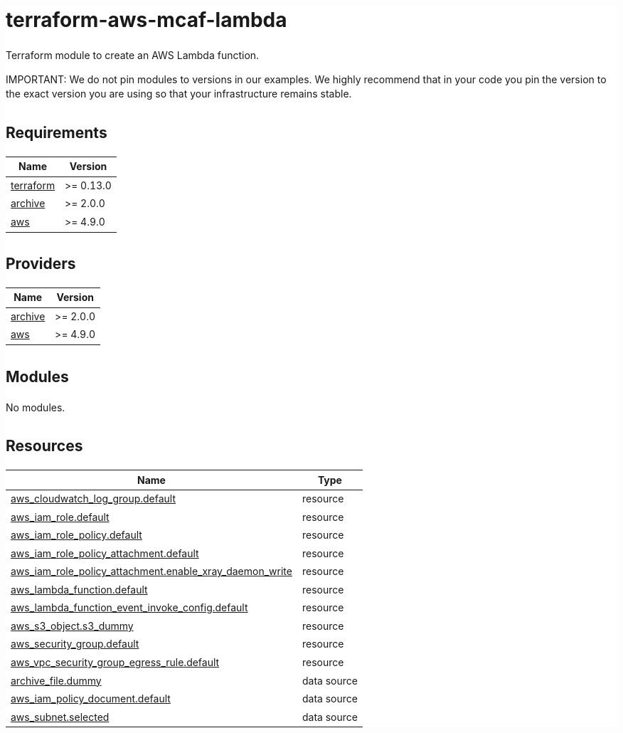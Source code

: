 # terraform-aws-mcaf-lambda

Terraform module to create an AWS Lambda function.

IMPORTANT: We do not pin modules to versions in our examples. We highly recommend that in your code you pin the version to the exact version you are using so that your infrastructure remains stable.


## Requirements

| Name | Version |
|------|---------|
| <a name="requirement_terraform"></a> [terraform](#requirement\_terraform) | >= 0.13.0 |
| <a name="requirement_archive"></a> [archive](#requirement\_archive) | >= 2.0.0 |
| <a name="requirement_aws"></a> [aws](#requirement\_aws) | >= 4.9.0 |

## Providers

| Name | Version |
|------|---------|
| <a name="provider_archive"></a> [archive](#provider\_archive) | >= 2.0.0 |
| <a name="provider_aws"></a> [aws](#provider\_aws) | >= 4.9.0 |

## Modules

No modules.

## Resources

| Name | Type |
|------|------|
| [aws_cloudwatch_log_group.default](https://registry.terraform.io/providers/hashicorp/aws/latest/docs/resources/cloudwatch_log_group) | resource |
| [aws_iam_role.default](https://registry.terraform.io/providers/hashicorp/aws/latest/docs/resources/iam_role) | resource |
| [aws_iam_role_policy.default](https://registry.terraform.io/providers/hashicorp/aws/latest/docs/resources/iam_role_policy) | resource |
| [aws_iam_role_policy_attachment.default](https://registry.terraform.io/providers/hashicorp/aws/latest/docs/resources/iam_role_policy_attachment) | resource |
| [aws_iam_role_policy_attachment.enable_xray_daemon_write](https://registry.terraform.io/providers/hashicorp/aws/latest/docs/resources/iam_role_policy_attachment) | resource |
| [aws_lambda_function.default](https://registry.terraform.io/providers/hashicorp/aws/latest/docs/resources/lambda_function) | resource |
| [aws_lambda_function_event_invoke_config.default](https://registry.terraform.io/providers/hashicorp/aws/latest/docs/resources/lambda_function_event_invoke_config) | resource |
| [aws_s3_object.s3_dummy](https://registry.terraform.io/providers/hashicorp/aws/latest/docs/resources/s3_object) | resource |
| [aws_security_group.default](https://registry.terraform.io/providers/hashicorp/aws/latest/docs/resources/security_group) | resource |
| [aws_vpc_security_group_egress_rule.default](https://registry.terraform.io/providers/hashicorp/aws/latest/docs/resources/vpc_security_group_egress_rule) | resource |
| [archive_file.dummy](https://registry.terraform.io/providers/hashicorp/archive/latest/docs/data-sources/file) | data source |
| [aws_iam_policy_document.default](https://registry.terraform.io/providers/hashicorp/aws/latest/docs/data-sources/iam_policy_document) | data source |
| [aws_subnet.selected](https://registry.terraform.io/providers/hashicorp/aws/latest/docs/data-sources/subnet) | data source |
